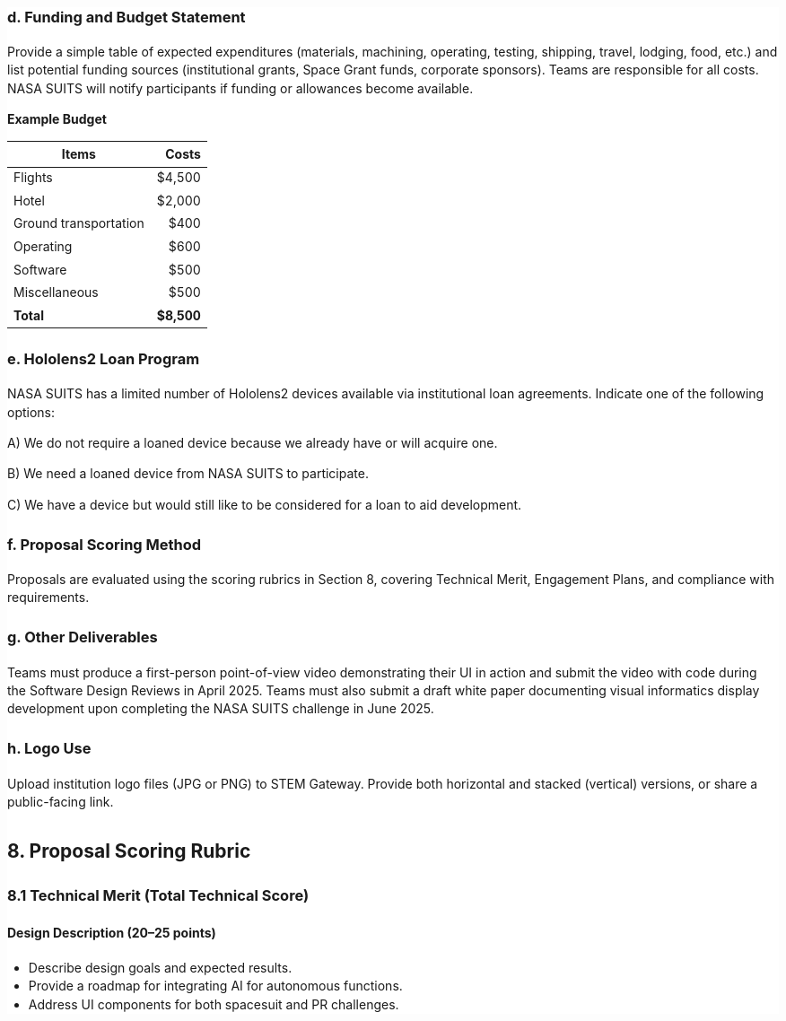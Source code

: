 ### d. Funding and Budget Statement
Provide a simple table of expected expenditures (materials, machining, operating, testing, shipping, travel, lodging, food, etc.) and list potential funding sources (institutional grants, Space Grant funds, corporate sponsors). Teams are responsible for all costs. NASA SUITS will notify participants if funding or allowances become available.

**Example Budget**

| Items                | Costs |
|----------------------|------:|
| Flights              | $4,500 |
| Hotel                | $2,000 |
| Ground transportation| $400 |
| Operating            | $600 |
| Software             | $500 |
| Miscellaneous        | $500 |
| **Total**            | **$8,500** |

### e. Hololens2 Loan Program
NASA SUITS has a limited number of Hololens2 devices available via institutional loan agreements. Indicate one of the following options:

A) We do not require a loaned device because we already have or will acquire one.

B) We need a loaned device from NASA SUITS to participate.

C) We have a device but would still like to be considered for a loan to aid development.

### f. Proposal Scoring Method
Proposals are evaluated using the scoring rubrics in Section 8, covering Technical Merit, Engagement Plans, and compliance with requirements.

### g. Other Deliverables
Teams must produce a first-person point-of-view video demonstrating their UI in action and submit the video with code during the Software Design Reviews in April 2025. Teams must also submit a draft white paper documenting visual informatics display development upon completing the NASA SUITS challenge in June 2025.

### h. Logo Use
Upload institution logo files (JPG or PNG) to STEM Gateway. Provide both horizontal and stacked (vertical) versions, or share a public-facing link.

## 8. Proposal Scoring Rubric
### 8.1 Technical Merit (Total Technical Score)

#### Design Description (20–25 points)
- Describe design goals and expected results.
- Provide a roadmap for integrating AI for autonomous functions.
- Address UI components for both spacesuit and PR challenges.

